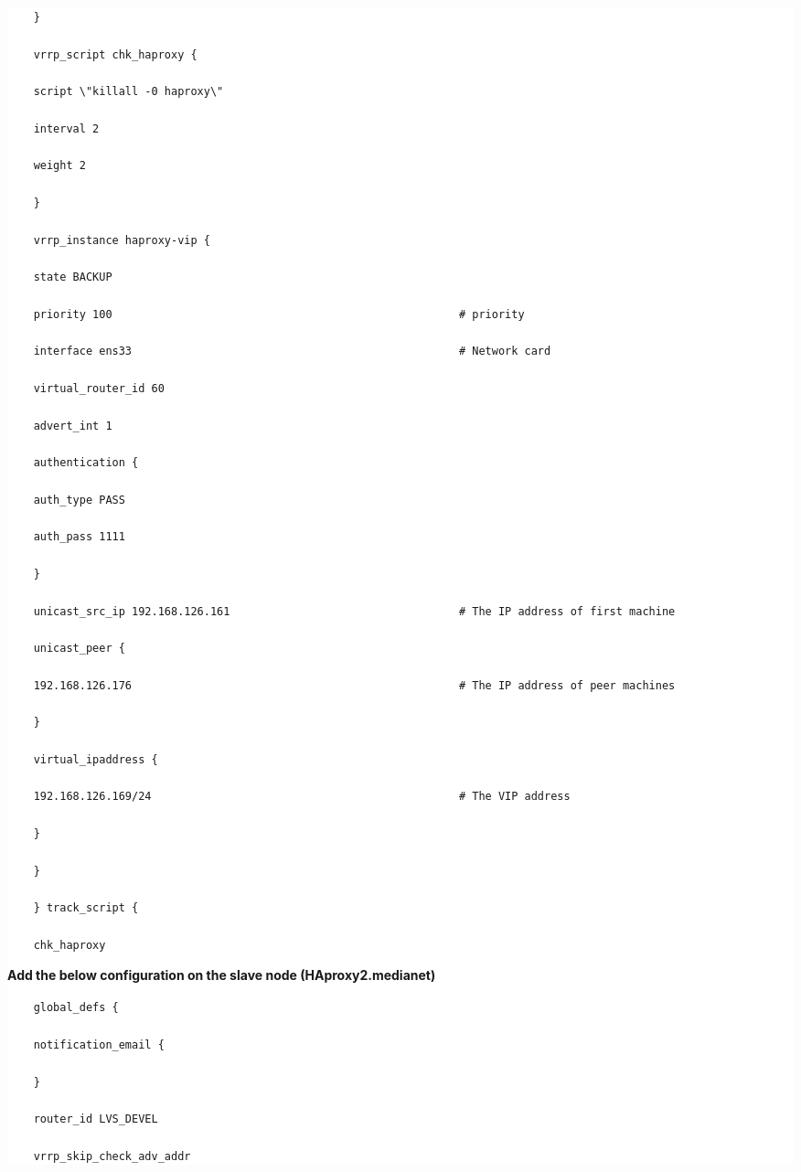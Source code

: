         }

        vrrp_script chk_haproxy {

        script \"killall -0 haproxy\"

        interval 2

        weight 2

        }

        vrrp_instance haproxy-vip {

        state BACKUP

        priority 100                                                     # priority

        interface ens33                                                  # Network card

        virtual_router_id 60

        advert_int 1

        authentication {

        auth_type PASS

        auth_pass 1111

        }

        unicast_src_ip 192.168.126.161                                   # The IP address of first machine

        unicast_peer {

        192.168.126.176                                                  # The IP address of peer machines

        }

        virtual_ipaddress {

        192.168.126.169/24                                               # The VIP address

        }

        }

        } track_script {

        chk_haproxy


 **Add the below configuration on the slave node (HAproxy2.medianet)**


        global_defs {

        notification_email {

        }

        router_id LVS_DEVEL

        vrrp_skip_check_adv_addr
